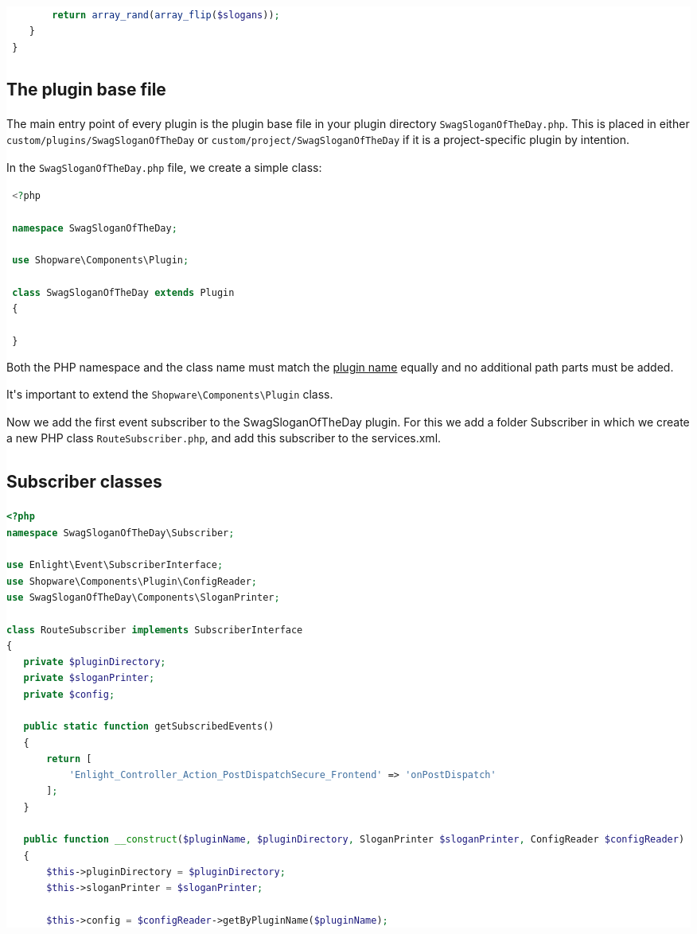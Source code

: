 ```php
        return array_rand(array_flip($slogans));
    }
 }
```

## The plugin base file
The main entry point of every plugin is the plugin base file in your plugin directory `SwagSloganOfTheDay.php`.
This is placed in either `custom/plugins/SwagSloganOfTheDay` or `custom/project/SwagSloganOfTheDay` if it is a project-specific plugin by intention.

 In the `SwagSloganOfTheDay.php` file, we create a simple class:

```php
 <?php

 namespace SwagSloganOfTheDay;

 use Shopware\Components\Plugin;

 class SwagSloganOfTheDay extends Plugin
 {

 }
```

Both the PHP namespace and the class name must match the [plugin name](#plugin-name) equally and no additional path parts must be added.

It's important to extend the `Shopware\Components\Plugin` class.

Now we add the first event subscriber to the SwagSloganOfTheDay plugin.
For this we add a folder Subscriber in which we create a new PHP class `RouteSubscriber.php`, and add this subscriber to the services.xml.

## Subscriber classes

```php
<?php
namespace SwagSloganOfTheDay\Subscriber;

use Enlight\Event\SubscriberInterface;
use Shopware\Components\Plugin\ConfigReader;
use SwagSloganOfTheDay\Components\SloganPrinter;

class RouteSubscriber implements SubscriberInterface
{
   private $pluginDirectory;
   private $sloganPrinter;
   private $config;

   public static function getSubscribedEvents()
   {
       return [
           'Enlight_Controller_Action_PostDispatchSecure_Frontend' => 'onPostDispatch'
       ];
   }

   public function __construct($pluginName, $pluginDirectory, SloganPrinter $sloganPrinter, ConfigReader $configReader)
   {
       $this->pluginDirectory = $pluginDirectory;
       $this->sloganPrinter = $sloganPrinter;

       $this->config = $configReader->getByPluginName($pluginName);
```